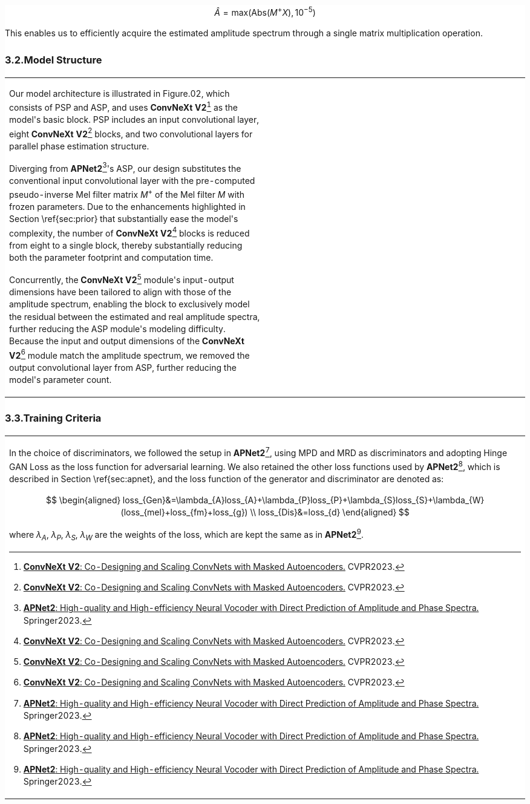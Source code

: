 $$
    \hat{A}=\mathrm{max}(\mathrm{Abs}(M^+X),10^{-5})
$$

This enables us to efficiently acquire the estimated amplitude spectrum through a single matrix multiplication operation.

</td><td>

</td></tr></table>

### 3.2.Model Structure

<table><tr><td width="50%">

Our model architecture is illustrated in Figure.02, which consists of PSP and ASP, and uses **ConvNeXt V2**[^04] as the model's basic block.
PSP includes an input convolutional layer, eight **ConvNeXt V2**[^04] blocks, and two convolutional layers for parallel phase estimation structure.

Diverging from **APNet2**[^05]'s ASP, our design substitutes the conventional input convolutional layer with the pre-computed pseudo-inverse Mel filter matrix $M^+$ of the Mel filter $M$ with frozen parameters.
Due to the enhancements highlighted in Section \ref{sec:prior} that substantially ease the model's complexity, the number of **ConvNeXt V2**[^04] blocks is reduced from eight to a single block, thereby substantially reducing both the parameter footprint and computation time.

Concurrently, the **ConvNeXt V2**[^04] module's input-output dimensions have been tailored to align with those of the amplitude spectrum, enabling the block to exclusively model the residual between the estimated and real amplitude spectra, further reducing the ASP module's modeling difficulty.
Because the input and output dimensions of the **ConvNeXt V2**[^04] module match the amplitude spectrum, we removed the output convolutional layer from ASP, further reducing the model's parameter count.

</td><td>

</td></tr></table>

### 3.3.Training Criteria

<table><tr><td width="50%">

In the choice of discriminators, we followed the setup in **APNet2**[^05], using MPD and MRD as discriminators and adopting Hinge GAN Loss as the loss function for adversarial learning.
We also retained the other loss functions used by **APNet2**[^05], which is described in Section \ref{sec:apnet}, and the loss function of the generator and discriminator are denoted as:

$$
\begin{aligned}
    loss_{Gen}&=\lambda_{A}loss_{A}+\lambda_{P}loss_{P}+\lambda_{S}loss_{S}+\lambda_{W}(loss_{mel}+loss_{fm}+loss_{g}) \\
    loss_{Dis}&=loss_{d}
\end{aligned}
$$

where $\lambda_{A}$, $\lambda_{P}$, $\lambda_{S}$, $\lambda_{W}$ are the weights of the loss, which are kept the same as in **APNet2**[^05].


[^01]: [**iSTFTNet**: Fast and Lightweight Mel-Spectrogram Vocoder Incorporating Inverse Short-Time Fourier Transform.](2022.03.04_iSTFTNet.md) ICASSP2022.
[^02]: [**Vocos**: Closing the Gap between Time-Domain and Fourier-Based Neural Vocoders for High-Quality Audio Synthesis.](2023.03.01_Vocos.md) ICLR2024.
[^03]: [**APNet**: An All-Frame-Level Neural Vocoder Incorporating Direct Prediction of Amplitude and Phase Spectra.](2023.05.13_APNet.md) TASLP2023.
[^04]: [**ConvNeXt V2**: Co-Designing and Scaling ConvNets with Masked Autoencoders.](../_Basis/2023.01.02_ConvNeXt_V2.md) CVPR2023.
[^05]: [**APNet2**: High-quality and High-efficiency Neural Vocoder with Direct Prediction of Amplitude and Phase Spectra.](2023.11.20_APNet2.md) Springer2023.
[^06]: [**PriorGrad**: Improving Conditional Denoising Diffusion Models with Data-Dependent Adaptive Prior.](2021.06.11_PriorGrad.md) ICLR2021.
[^07]: [**SpecGrad**: Diffusion Probabilistic Model Based Neural Vocoder with Adaptive Noise Spectral Shaping](2022.03.31_SpecGrad.md) InterSpeech2022.
[^08]: [**GLA-Grad**: A Griffin-Lim Extended Waveform Generation Diffusion Model.](2024.02.09_GLA-Grad.md) ArXiv:2402.15516.
[^09]: [**LJSpeech**: The LJ Speech Dataset.](../../Datasets/2017.07.05_LJSpeech.md)
[^10]: [**WaveGrad**: Estimating Gradients for Waveform Generation.](2020.09.02_WaveGrad.md) ICLR2021.
[^11]: [**HiFi-GAN**: Generative Adversarial Networks for Efficient and High Fidelity Speech Synthesis.](2020.10.12_HiFi-GAN.md) NeurIPS2020.
[^12]: **Librosa**.
[^13]: [**TorchAudio 2.1**: Advancing Speech Recognition, Self-Supervised Learning, and Audio Processing Components for PyTorch.](../Toolkits/2023.10.27_TorchAudio2.1.md)
[^14]: [**STOI**: A Short-Time Objective Intelligibility Measure for Time-Frequency Weighted Noisy Speech.](../../Evaluations/2010.03.14_STOI.md) ICASSP2010.
[^15]: [**PESQ**: Perceptual Evaluation of Speech Quality: An Objective Method for End-to-End Speech Quality Assessment of Narrow-Band Telephone Networks and Speech Codecs.](../../Evaluations/PESQ.md) ICASSP2001.